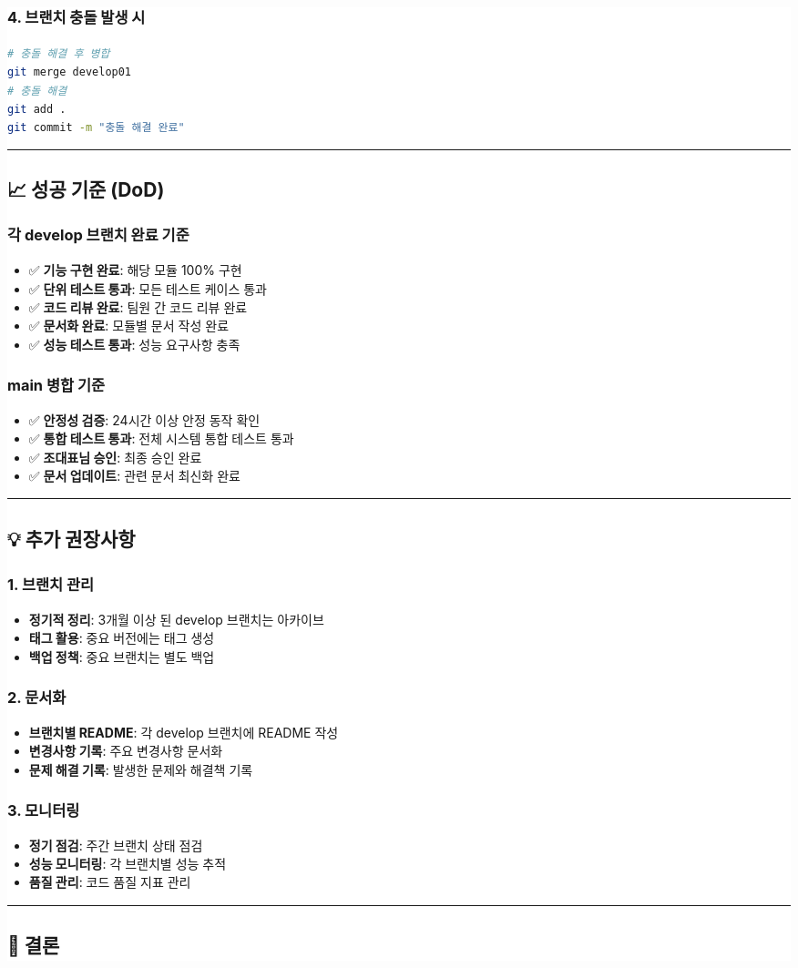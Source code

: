 ### **4. 브랜치 충돌 발생 시**
```bash
# 충돌 해결 후 병합
git merge develop01
# 충돌 해결
git add .
git commit -m "충돌 해결 완료"
```

---

## 📈 **성공 기준 (DoD)**

### **각 develop 브랜치 완료 기준**
- ✅ **기능 구현 완료**: 해당 모듈 100% 구현
- ✅ **단위 테스트 통과**: 모든 테스트 케이스 통과
- ✅ **코드 리뷰 완료**: 팀원 간 코드 리뷰 완료
- ✅ **문서화 완료**: 모듈별 문서 작성 완료
- ✅ **성능 테스트 통과**: 성능 요구사항 충족

### **main 병합 기준**
- ✅ **안정성 검증**: 24시간 이상 안정 동작 확인
- ✅ **통합 테스트 통과**: 전체 시스템 통합 테스트 통과
- ✅ **조대표님 승인**: 최종 승인 완료
- ✅ **문서 업데이트**: 관련 문서 최신화 완료

---

## 💡 **추가 권장사항**

### **1. 브랜치 관리**
- **정기적 정리**: 3개월 이상 된 develop 브랜치는 아카이브
- **태그 활용**: 중요 버전에는 태그 생성
- **백업 정책**: 중요 브랜치는 별도 백업

### **2. 문서화**
- **브랜치별 README**: 각 develop 브랜치에 README 작성
- **변경사항 기록**: 주요 변경사항 문서화
- **문제 해결 기록**: 발생한 문제와 해결책 기록

### **3. 모니터링**
- **정기 점검**: 주간 브랜치 상태 점검
- **성능 모니터링**: 각 브랜치별 성능 추적
- **품질 관리**: 코드 품질 지표 관리

---

## 🎯 **결론**
